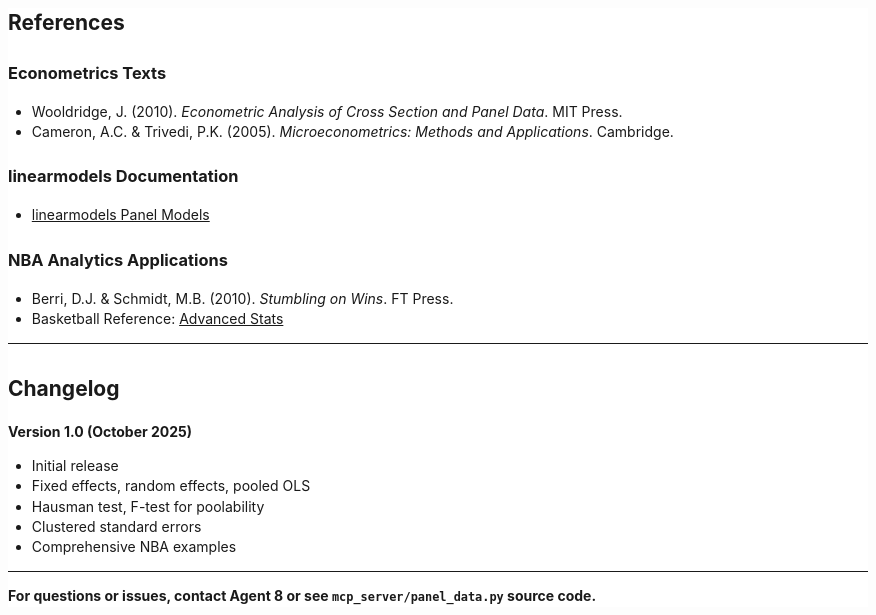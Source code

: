 
## References

### Econometrics Texts

- Wooldridge, J. (2010). *Econometric Analysis of Cross Section and Panel Data*. MIT Press.
- Cameron, A.C. & Trivedi, P.K. (2005). *Microeconometrics: Methods and Applications*. Cambridge.

### linearmodels Documentation

- [linearmodels Panel Models](https://bashtage.github.io/linearmodels/panel/index.html)

### NBA Analytics Applications

- Berri, D.J. & Schmidt, M.B. (2010). *Stumbling on Wins*. FT Press.
- Basketball Reference: [Advanced Stats](https://www.basketball-reference.com/)

---

## Changelog

**Version 1.0 (October 2025)**
- Initial release
- Fixed effects, random effects, pooled OLS
- Hausman test, F-test for poolability
- Clustered standard errors
- Comprehensive NBA examples

---

**For questions or issues, contact Agent 8 or see `mcp_server/panel_data.py` source code.**
